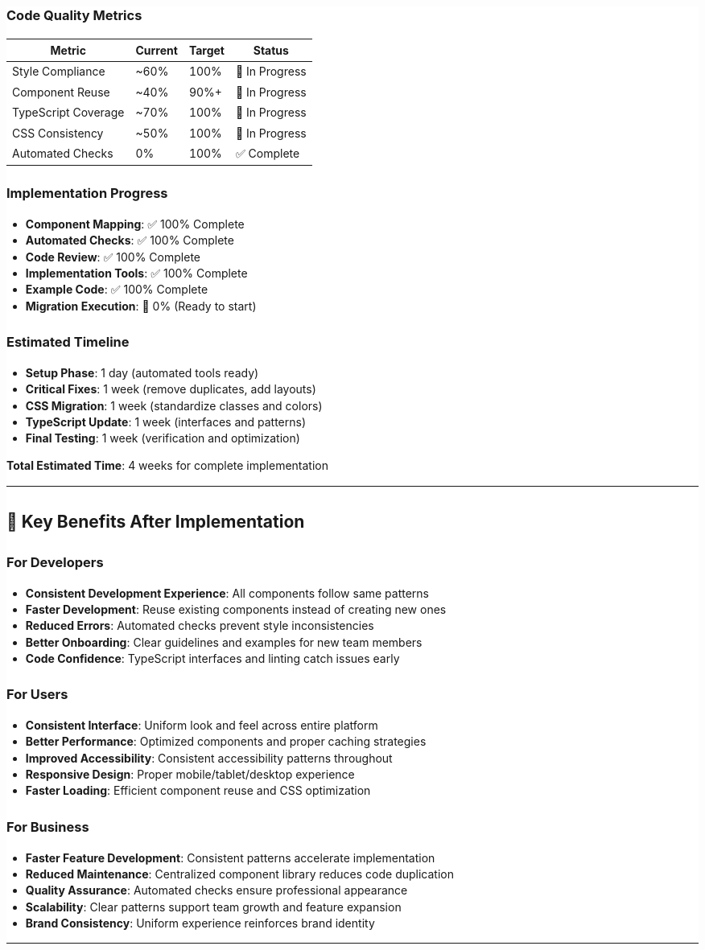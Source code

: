 ### Code Quality Metrics
| Metric | Current | Target | Status |
|--------|---------|--------|---------|
| Style Compliance | ~60% | 100% | 🔄 In Progress |
| Component Reuse | ~40% | 90%+ | 🔄 In Progress |  
| TypeScript Coverage | ~70% | 100% | 🔄 In Progress |
| CSS Consistency | ~50% | 100% | 🔄 In Progress |
| Automated Checks | 0% | 100% | ✅ Complete |

### Implementation Progress
- **Component Mapping**: ✅ 100% Complete
- **Automated Checks**: ✅ 100% Complete  
- **Code Review**: ✅ 100% Complete
- **Implementation Tools**: ✅ 100% Complete
- **Example Code**: ✅ 100% Complete
- **Migration Execution**: 🔄 0% (Ready to start)

### Estimated Timeline
- **Setup Phase**: 1 day (automated tools ready)
- **Critical Fixes**: 1 week (remove duplicates, add layouts)
- **CSS Migration**: 1 week (standardize classes and colors)
- **TypeScript Update**: 1 week (interfaces and patterns)
- **Final Testing**: 1 week (verification and optimization)

**Total Estimated Time**: 4 weeks for complete implementation

---

## 🎯 Key Benefits After Implementation

### For Developers
- **Consistent Development Experience**: All components follow same patterns
- **Faster Development**: Reuse existing components instead of creating new ones
- **Reduced Errors**: Automated checks prevent style inconsistencies
- **Better Onboarding**: Clear guidelines and examples for new team members
- **Code Confidence**: TypeScript interfaces and linting catch issues early

### For Users
- **Consistent Interface**: Uniform look and feel across entire platform
- **Better Performance**: Optimized components and proper caching strategies
- **Improved Accessibility**: Consistent accessibility patterns throughout
- **Responsive Design**: Proper mobile/tablet/desktop experience
- **Faster Loading**: Efficient component reuse and CSS optimization

### For Business
- **Faster Feature Development**: Consistent patterns accelerate implementation
- **Reduced Maintenance**: Centralized component library reduces code duplication
- **Quality Assurance**: Automated checks ensure professional appearance
- **Scalability**: Clear patterns support team growth and feature expansion
- **Brand Consistency**: Uniform experience reinforces brand identity

---